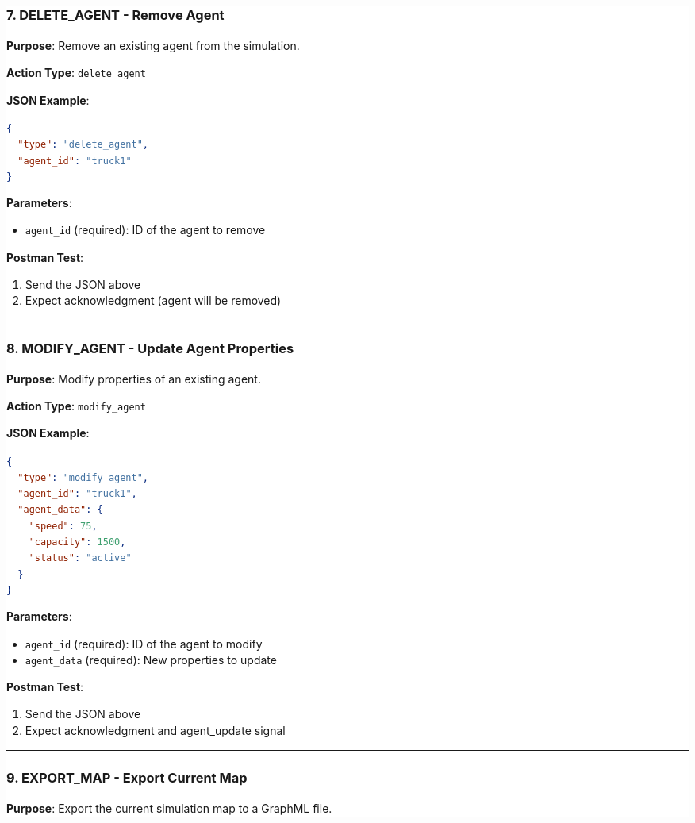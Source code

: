 
### 7. DELETE_AGENT - Remove Agent

**Purpose**: Remove an existing agent from the simulation.

**Action Type**: `delete_agent`

**JSON Example**:
```json
{
  "type": "delete_agent",
  "agent_id": "truck1"
}
```

**Parameters**:
- `agent_id` (required): ID of the agent to remove

**Postman Test**:
1. Send the JSON above
2. Expect acknowledgment (agent will be removed)

---

### 8. MODIFY_AGENT - Update Agent Properties

**Purpose**: Modify properties of an existing agent.

**Action Type**: `modify_agent`

**JSON Example**:
```json
{
  "type": "modify_agent",
  "agent_id": "truck1",
  "agent_data": {
    "speed": 75,
    "capacity": 1500,
    "status": "active"
  }
}
```

**Parameters**:
- `agent_id` (required): ID of the agent to modify
- `agent_data` (required): New properties to update

**Postman Test**:
1. Send the JSON above
2. Expect acknowledgment and agent_update signal

---

### 9. EXPORT_MAP - Export Current Map

**Purpose**: Export the current simulation map to a GraphML file.
